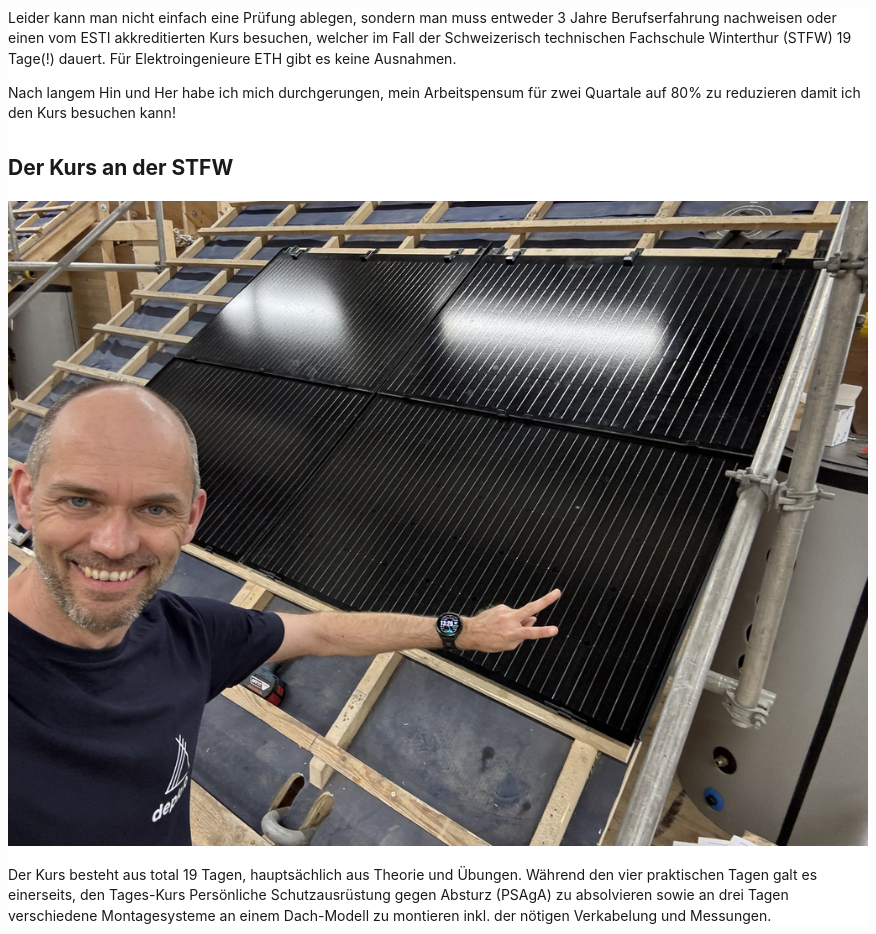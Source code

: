 Leider kann man nicht einfach eine Prüfung ablegen, sondern man muss entweder 3 Jahre Berufserfahrung nachweisen oder einen vom ESTI akkreditierten Kurs besuchen, welcher im Fall der Schweizerisch technischen Fachschule Winterthur (STFW) 19 Tage(!) dauert. Für Elektroingenieure ETH gibt es keine Ausnahmen.

Nach langem Hin und Her habe ich mich durchgerungen, mein Arbeitspensum für zwei Quartale auf 80% zu reduzieren damit ich den Kurs besuchen kann!

## Der Kurs an der STFW

![Montage einer 3S Indach Anlage am Modell](indach.jpeg)

Der Kurs besteht aus total 19 Tagen, hauptsächlich aus Theorie und Übungen. Während den vier praktischen Tagen galt es einerseits, den Tages-Kurs Persönliche Schutzausrüstung gegen Absturz (PSAgA) zu absolvieren sowie an drei Tagen verschiedene Montagesysteme an einem Dach-Modell zu montieren inkl. der nötigen Verkabelung und Messungen.
